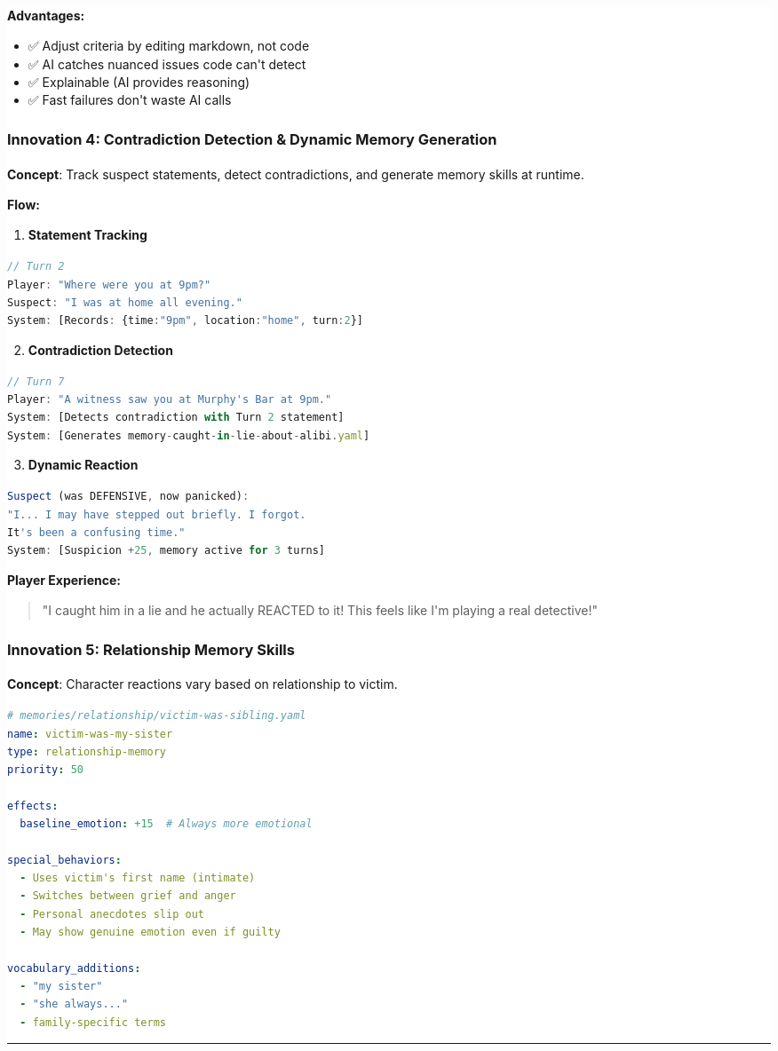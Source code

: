 **Advantages:**
- ✅ Adjust criteria by editing markdown, not code
- ✅ AI catches nuanced issues code can't detect
- ✅ Explainable (AI provides reasoning)
- ✅ Fast failures don't waste AI calls

### Innovation 4: Contradiction Detection & Dynamic Memory Generation

**Concept**: Track suspect statements, detect contradictions, and generate memory skills at runtime.

**Flow:**

1. **Statement Tracking**
```typescript
// Turn 2
Player: "Where were you at 9pm?"
Suspect: "I was at home all evening."
System: [Records: {time:"9pm", location:"home", turn:2}]
```

2. **Contradiction Detection**
```typescript
// Turn 7
Player: "A witness saw you at Murphy's Bar at 9pm."
System: [Detects contradiction with Turn 2 statement]
System: [Generates memory-caught-in-lie-about-alibi.yaml]
```

3. **Dynamic Reaction**
```typescript
Suspect (was DEFENSIVE, now panicked):
"I... I may have stepped out briefly. I forgot.
It's been a confusing time."
System: [Suspicion +25, memory active for 3 turns]
```

**Player Experience:**
> "I caught him in a lie and he actually REACTED to it! This feels like I'm playing a real detective!"

### Innovation 5: Relationship Memory Skills

**Concept**: Character reactions vary based on relationship to victim.

```yaml
# memories/relationship/victim-was-sibling.yaml
name: victim-was-my-sister
type: relationship-memory
priority: 50

effects:
  baseline_emotion: +15  # Always more emotional

special_behaviors:
  - Uses victim's first name (intimate)
  - Switches between grief and anger
  - Personal anecdotes slip out
  - May show genuine emotion even if guilty

vocabulary_additions:
  - "my sister"
  - "she always..."
  - family-specific terms
```

---